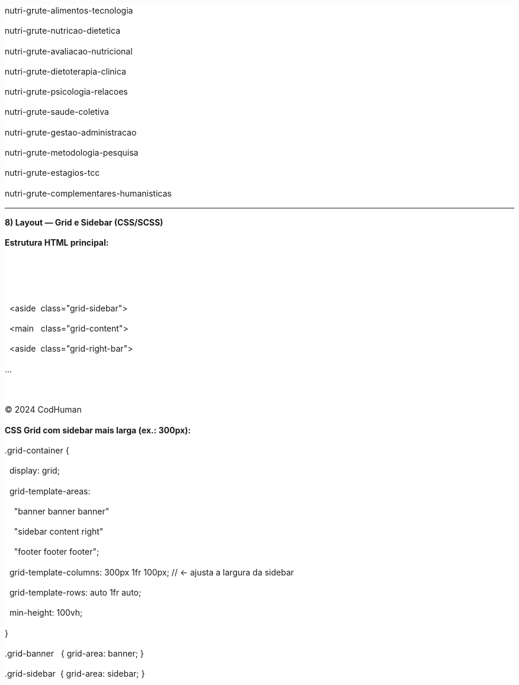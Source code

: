 nutri-grute-alimentos-tecnologia

nutri-grute-nutricao-dietetica

nutri-grute-avaliacao-nutricional

nutri-grute-dietoterapia-clinica

nutri-grute-psicologia-relacoes

nutri-grute-saude-coletiva

nutri-grute-gestao-administracao

nutri-grute-metodologia-pesquisa

nutri-grute-estagios-tcc

nutri-grute-complementares-humanisticas

---

**8) Layout — Grid e Sidebar (CSS/SCSS)**

**Estrutura HTML principal:**

<div class="grid-container">

  <header class="grid-banner"><app-banner></app-banner></header>

  <aside  class="grid-sidebar"><app-sidebar></app-sidebar></aside>

  <main   class="grid-content"><app-artigo></app-artigo></main>

  <aside  class="grid-right-bar"><p>...</p></aside>

  <footer class="grid-footer"><p>© 2024 CodHuman</p></footer>

</div>

**CSS Grid com sidebar mais larga (ex.: 300px):**

.grid-container {

  display: grid;

  grid-template-areas:

    "banner banner banner"

    "sidebar content right"

    "footer footer footer";

  grid-template-columns: 300px 1fr 100px; // ← ajusta a largura da sidebar

  grid-template-rows: auto 1fr auto;

  min-height: 100vh;

}

.grid-banner   { grid-area: banner; }

.grid-sidebar  { grid-area: sidebar; }
